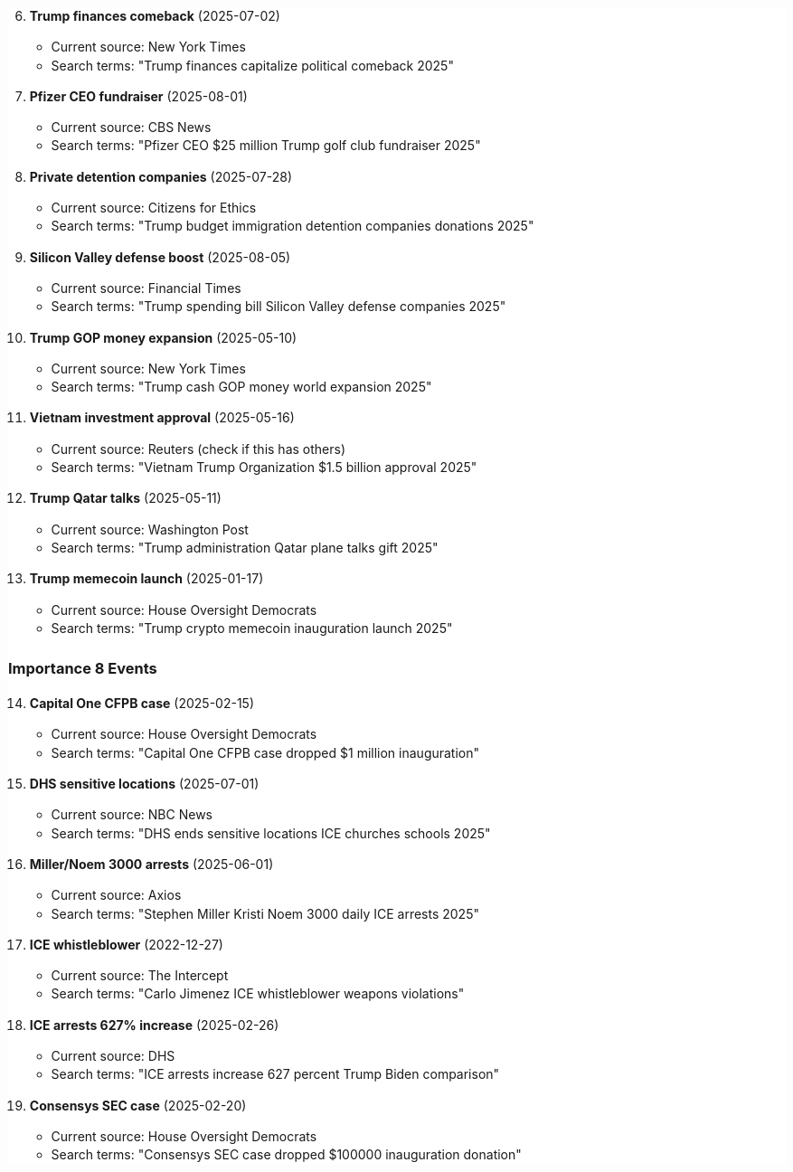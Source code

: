 6. **Trump finances comeback** (2025-07-02)
   - Current source: New York Times
   - Search terms: "Trump finances capitalize political comeback 2025"

7. **Pfizer CEO fundraiser** (2025-08-01)
   - Current source: CBS News
   - Search terms: "Pfizer CEO $25 million Trump golf club fundraiser 2025"

8. **Private detention companies** (2025-07-28)
   - Current source: Citizens for Ethics
   - Search terms: "Trump budget immigration detention companies donations 2025"

9. **Silicon Valley defense boost** (2025-08-05)
   - Current source: Financial Times
   - Search terms: "Trump spending bill Silicon Valley defense companies 2025"

10. **Trump GOP money expansion** (2025-05-10)
    - Current source: New York Times
    - Search terms: "Trump cash GOP money world expansion 2025"

11. **Vietnam investment approval** (2025-05-16)
    - Current source: Reuters (check if this has others)
    - Search terms: "Vietnam Trump Organization $1.5 billion approval 2025"

12. **Trump Qatar talks** (2025-05-11)
    - Current source: Washington Post
    - Search terms: "Trump administration Qatar plane talks gift 2025"

13. **Trump memecoin launch** (2025-01-17)
    - Current source: House Oversight Democrats
    - Search terms: "Trump crypto memecoin inauguration launch 2025"

### Importance 8 Events
14. **Capital One CFPB case** (2025-02-15)
    - Current source: House Oversight Democrats
    - Search terms: "Capital One CFPB case dropped $1 million inauguration"

15. **DHS sensitive locations** (2025-07-01)
    - Current source: NBC News
    - Search terms: "DHS ends sensitive locations ICE churches schools 2025"

16. **Miller/Noem 3000 arrests** (2025-06-01)
    - Current source: Axios
    - Search terms: "Stephen Miller Kristi Noem 3000 daily ICE arrests 2025"

17. **ICE whistleblower** (2022-12-27)
    - Current source: The Intercept
    - Search terms: "Carlo Jimenez ICE whistleblower weapons violations"

18. **ICE arrests 627% increase** (2025-02-26)
    - Current source: DHS
    - Search terms: "ICE arrests increase 627 percent Trump Biden comparison"

19. **Consensys SEC case** (2025-02-20)
    - Current source: House Oversight Democrats
    - Search terms: "Consensys SEC case dropped $100000 inauguration donation"
